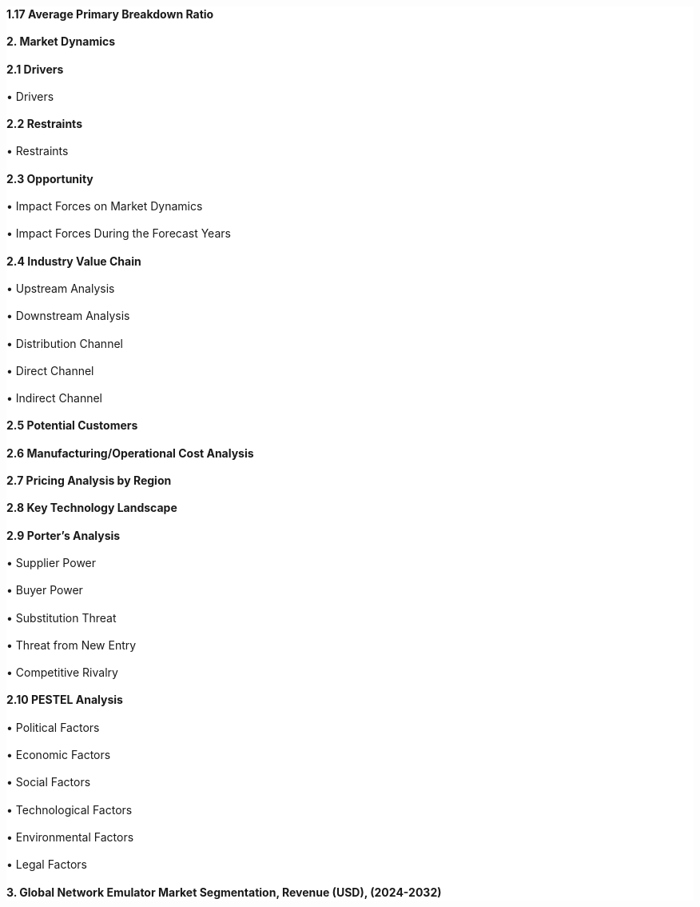 <strong>1.17 Average Primary Breakdown Ratio</strong>

<strong>2. Market Dynamics</strong>

<strong>2.1 Drivers</strong>

• Drivers

<strong>2.2 Restraints</strong>

• Restraints

<strong>2.3 Opportunity</strong>

• Impact Forces on Market Dynamics

• Impact Forces During the Forecast Years

<strong>2.4 Industry Value Chain</strong>

• Upstream Analysis

• Downstream Analysis

• Distribution Channel

• Direct Channel

• Indirect Channel

<strong>2.5 Potential Customers</strong>

<strong>2.6 Manufacturing/Operational Cost Analysis</strong>

<strong>2.7 Pricing Analysis by Region</strong>

<strong>2.8 Key Technology Landscape</strong>

<strong>2.9 Porter’s Analysis</strong>

• Supplier Power

• Buyer Power

• Substitution Threat

• Threat from New Entry

• Competitive Rivalry

<strong>2.10 PESTEL Analysis</strong>

• Political Factors

• Economic Factors

• Social Factors

• Technological Factors

• Environmental Factors

• Legal Factors

<strong>3. Global Network Emulator Market Segmentation, Revenue (USD), (2024-2032)</strong>
